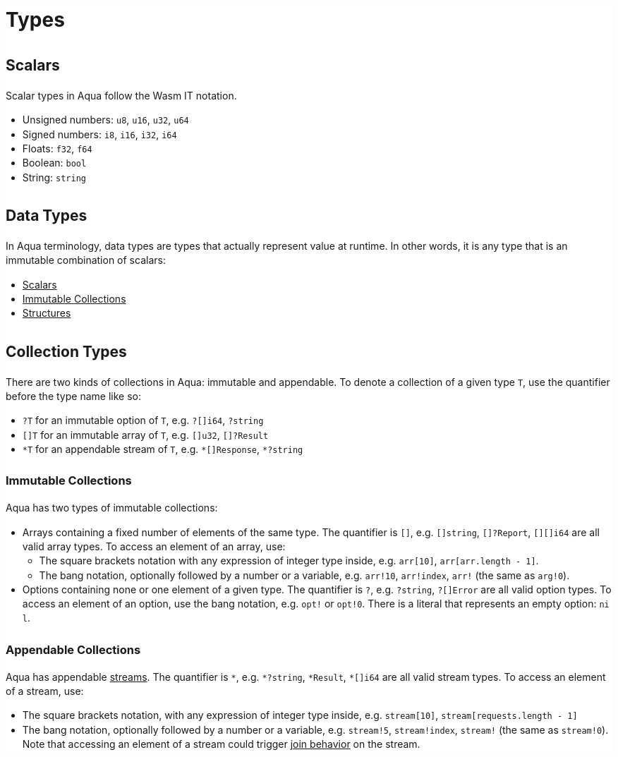 # Types

## Scalars

Scalar types in Aqua follow the Wasm IT notation.

* Unsigned numbers: `u8`, `u16`, `u32`, `u64`
* Signed numbers: `i8`, `i16`, `i32`, `i64`
* Floats: `f32`, `f64`
* Boolean: `bool`
* String: `string`

## Data Types

In Aqua terminology, data types are types that actually represent value at runtime. In other words, it is any type that is an immutable combination of scalars:
- [Scalars](#scalars)
- [Immutable Collections](#immutable-collections)
- [Structures](#structures)

## Collection Types

There are two kinds of collections in Aqua: immutable and appendable. To denote a collection of a given type `T`, use the quantifier before the type name like so:
- `?T` for an immutable option of `T`, e.g. `?[]i64`, `?string`
- `[]T` for an immutable array of `T`, e.g. `[]u32`, `[]?Result`
- `*T` for an appendable stream of `T`, e.g. `*[]Response`, `*?string`

### Immutable Collections

Aqua has two types of immutable collections: 
- Arrays containing a fixed number of elements of the same type. The quantifier is `[]`, e.g. `[]string`, `[]?Report`, `[][]i64` are all valid array types. To access an element of an array, use: 
  - The square brackets notation with any expression of integer type inside, e.g. `arr[10]`, `arr[arr.length - 1]`.
  - The bang notation, optionally followed by a number or a variable, e.g. `arr!10`, `arr!index`, `arr!` (the same as `arg!0`).
- Options containing none or one element of a given type. The quantifier is `?`, e.g. `?string`, `?[]Error` are all valid option types. To access an element of an option, use the bang notation, e.g. `opt!` or `opt!0`. There is a literal that represents an empty option: `nil`.

### Appendable Collections

Aqua has appendable [streams](./crdt-streams.md). The quantifier is `*`, e.g. `*?string`, `*Result`, `*[]i64` are all valid stream types. To access an element of a stream, use:
  - The square brackets notation, with any expression of integer type inside, e.g. `stream[10]`, `stream[requests.length - 1]`
  - The bang notation, optionally followed by a number or a variable, e.g. `stream!5`, `stream!index`, `stream!` (the same as `stream!0`). 
Note that accessing an element of a stream could trigger [join behavior](../language/flow/parallel.md#join-behavior) on the stream.
